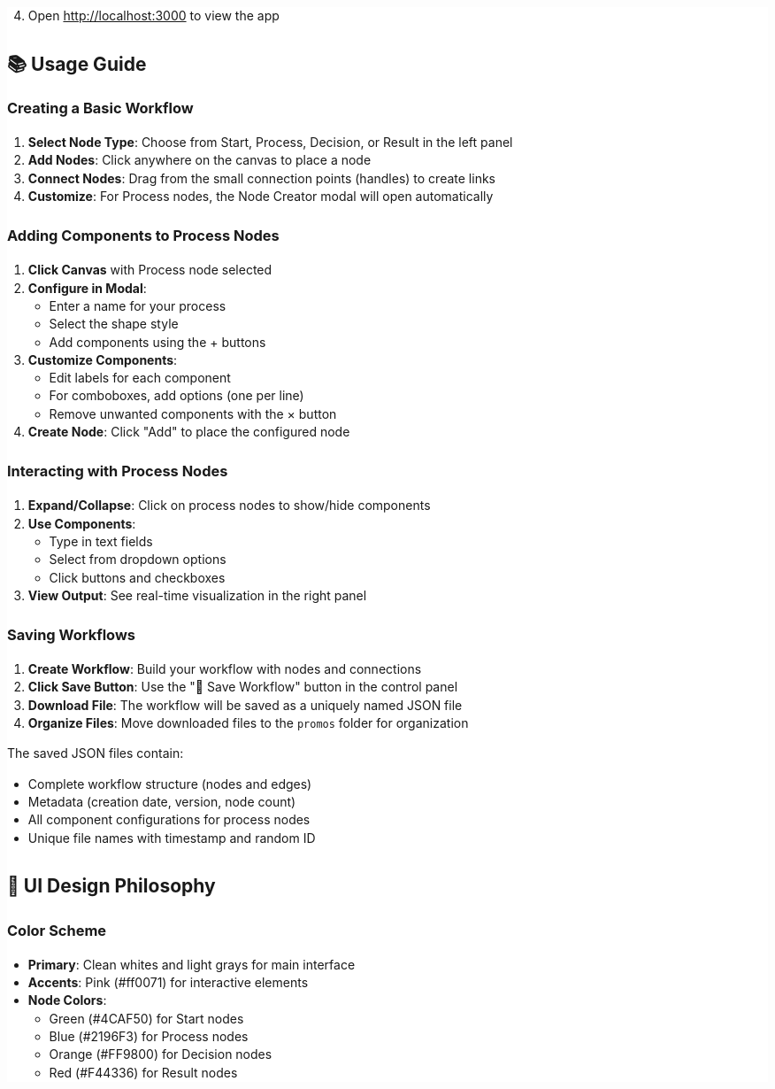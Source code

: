 4. Open [http://localhost:3000](http://localhost:3000) to view the app

## 📚 Usage Guide

### Creating a Basic Workflow

1. **Select Node Type**: Choose from Start, Process, Decision, or Result in the left panel
2. **Add Nodes**: Click anywhere on the canvas to place a node
3. **Connect Nodes**: Drag from the small connection points (handles) to create links
4. **Customize**: For Process nodes, the Node Creator modal will open automatically

### Adding Components to Process Nodes

1. **Click Canvas** with Process node selected
2. **Configure in Modal**:
   - Enter a name for your process
   - Select the shape style
   - Add components using the + buttons
3. **Customize Components**:
   - Edit labels for each component
   - For comboboxes, add options (one per line)
   - Remove unwanted components with the × button
4. **Create Node**: Click "Add" to place the configured node

### Interacting with Process Nodes

1. **Expand/Collapse**: Click on process nodes to show/hide components
2. **Use Components**: 
   - Type in text fields
   - Select from dropdown options
   - Click buttons and checkboxes
3. **View Output**: See real-time visualization in the right panel

### Saving Workflows

1. **Create Workflow**: Build your workflow with nodes and connections
2. **Click Save Button**: Use the "💾 Save Workflow" button in the control panel
3. **Download File**: The workflow will be saved as a uniquely named JSON file
4. **Organize Files**: Move downloaded files to the `promos` folder for organization

The saved JSON files contain:
- Complete workflow structure (nodes and edges)
- Metadata (creation date, version, node count)
- All component configurations for process nodes
- Unique file names with timestamp and random ID

## 🎨 UI Design Philosophy

### Color Scheme
- **Primary**: Clean whites and light grays for main interface
- **Accents**: Pink (#ff0071) for interactive elements
- **Node Colors**: 
  - Green (#4CAF50) for Start nodes
  - Blue (#2196F3) for Process nodes
  - Orange (#FF9800) for Decision nodes
  - Red (#F44336) for Result nodes
